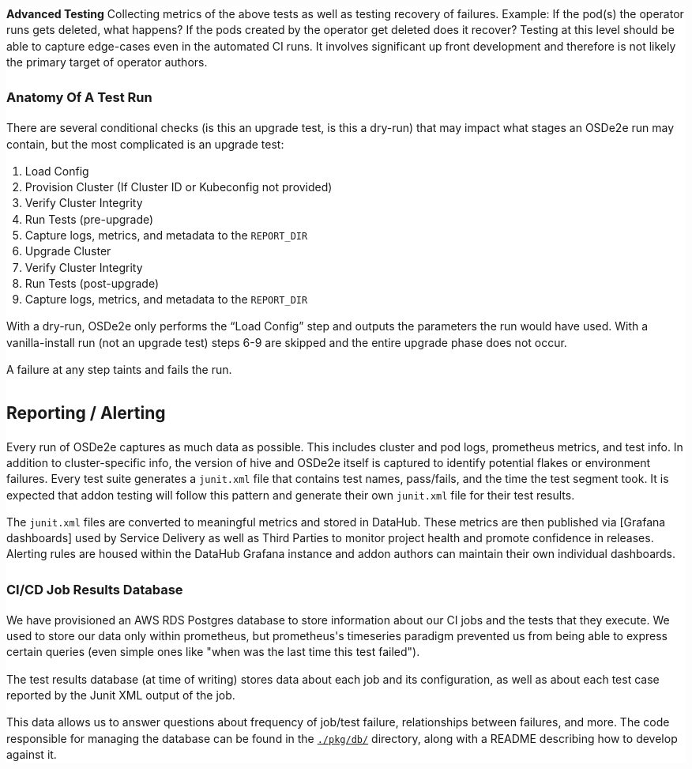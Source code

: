 **Advanced Testing**
Collecting metrics of the above tests as well as testing recovery of failures. Example: If the pod(s) the operator runs gets deleted, what happens? If the pods created by the operator get deleted does it recover? Testing at this level should be able to capture edge-cases even in the automated CI runs. It involves significant up front development and therefore is not likely the primary target of operator authors.
 
### Anatomy Of A Test Run

There are several conditional checks (is this an upgrade test, is this a dry-run) that may impact what stages an OSDe2e run may contain, but the most complicated is an upgrade test:
 
1. Load Config
2. Provision Cluster (If Cluster ID or Kubeconfig not provided)
3. Verify Cluster Integrity
4. Run Tests (pre-upgrade)
5. Capture logs, metrics, and metadata to the `REPORT_DIR`
6. Upgrade Cluster
7. Verify Cluster Integrity
8. Run Tests (post-upgrade)
9. Capture logs, metrics, and metadata to the `REPORT_DIR`
 
With a dry-run, OSDe2e only performs the “Load Config” step and outputs the parameters the run would have used. With a vanilla-install run (not an upgrade test) steps 6-9 are skipped and the entire upgrade phase does not occur.
 
A failure at any step taints and fails the run.
 
## Reporting / Alerting
Every run of OSDe2e captures as much data as possible. This includes cluster and pod logs, prometheus metrics, and test info. In addition to cluster-specific info, the version of hive and OSDe2e itself is captured to identify potential flakes or environment failures. Every test suite generates a `junit.xml` file that contains test names, pass/fails, and the time the test segment took. It is expected that addon testing will follow this pattern and generate their own `junit.xml` file for their test results.
 
The `junit.xml` files are converted to meaningful metrics and stored in DataHub. These metrics are then published via [Grafana dashboards] used by Service Delivery as well as Third Parties to monitor project health and promote confidence in releases. Alerting rules are housed within the DataHub Grafana instance and addon authors can maintain their own individual dashboards.

### CI/CD Job Results Database

We have provisioned an AWS RDS Postgres database to store information about our CI jobs and the tests that they execute. We used to store our data only within prometheus, but prometheus's timeseries paradigm prevented us from being able to express certain queries (even simple ones like "when was the last time this test failed").

The test results database (at time of writing) stores data about each job and its configuration, as well as about each test case reported by the Junit XML output of the job.

This data allows us to answer questions about frequency of job/test failure, relationships between failures, and more. The code responsible for managing the database can be found in the [`./pkg/db/`](https://github.com/openshift/osde2e/tree/cfd38c75532274d619840ad505c1232881eb417a/pkg/db) directory, along with a README describing how to develop against it.
